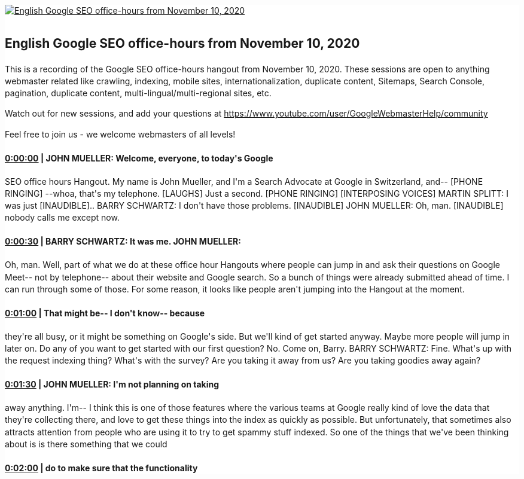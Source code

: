 [![English Google SEO office-hours from November 10, 2020](https://i.ytimg.com/vi/Cjg5xE5srS0/hqdefault.jpg)](https://www.youtube.com/watch?v=Cjg5xE5srS0)

## English Google SEO office-hours from November 10, 2020

This is a recording of the Google SEO office-hours hangout from November 10, 2020. These sessions are open to anything webmaster related like crawling, indexing, mobile sites, internationalization, duplicate content, Sitemaps, Search Console, pagination, duplicate content, multi-lingual/multi-regional sites, etc. 



Watch out for new sessions, and add your questions at https://www.youtube.com/user/GoogleWebmasterHelp/community



Feel free to join us - we welcome webmasters of all levels!



#### [0:00:00](https://www.youtube.com/watch?v=Cjg5xE5srS0&t=0) |  JOHN MUELLER: Welcome, everyone, to today's Google

SEO office hours Hangout. My name is John Mueller, and I'm a Search Advocate at Google in Switzerland, and-- [PHONE RINGING] --whoa, that's my telephone. [LAUGHS] Just a second. [PHONE RINGING] [INTERPOSING VOICES] MARTIN SPLITT: I was just [INAUDIBLE].. BARRY SCHWARTZ: I don't have those problems. [INAUDIBLE] JOHN MUELLER: Oh, man. [INAUDIBLE] nobody calls me except now.  

#### [0:00:30](https://www.youtube.com/watch?v=Cjg5xE5srS0&t=30) |  BARRY SCHWARTZ: It was me. JOHN MUELLER:

Oh, man. Well, part of what we do at these office hour Hangouts where people can jump in and ask their questions on Google Meet-- not by telephone-- about their website and Google search. So a bunch of things were already submitted ahead of time. I can run through some of those. For some reason, it looks like people aren't jumping into the Hangout at the moment.  

#### [0:01:00](https://www.youtube.com/watch?v=Cjg5xE5srS0&t=60) |  That might be-- I don't know-- because

they're all busy, or it might be something on Google's side. But we'll kind of get started anyway. Maybe more people will jump in later on. Do any of you want to get started with our first question? No. Come on, Barry. BARRY SCHWARTZ: Fine. What's up with the request indexing thing? What's with the survey? Are you taking it away from us? Are you taking goodies away again?  

#### [0:01:30](https://www.youtube.com/watch?v=Cjg5xE5srS0&t=90) |  JOHN MUELLER: I'm not planning on taking

away anything. I'm-- I think this is one of those features where the various teams at Google really kind of love the data that they're collecting there, and love to get these things into the index as quickly as possible. But unfortunately, that sometimes also attracts attention from people who are using it to try to get spammy stuff indexed. So one of the things that we've been thinking about is is there something that we could  

#### [0:02:00](https://www.youtube.com/watch?v=Cjg5xE5srS0&t=120) |  do to make sure that the functionality
